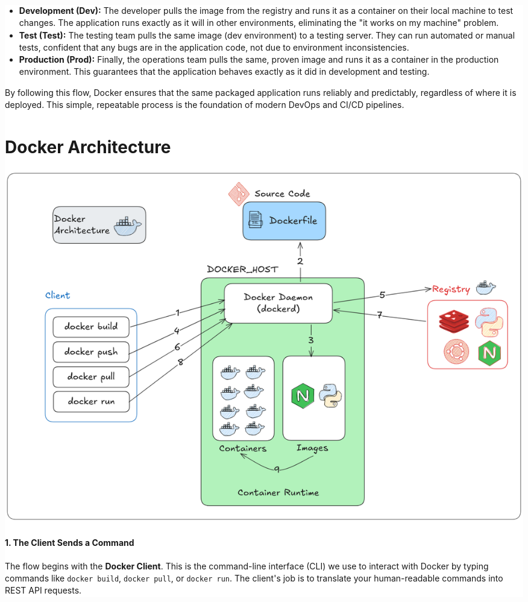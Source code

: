 - **Development (Dev):** The developer pulls the image from the registry and runs it as a container on their local machine to test changes. The application runs exactly as it will in other environments, eliminating the "it works on my machine" problem.
- **Test (Test):** The testing team pulls the same image (dev environment) to a testing server. They can run automated or manual tests, confident that any bugs are in the application code, not due to environment inconsistencies.
- **Production (Prod):** Finally, the operations team pulls the same, proven image and runs it as a container in the production environment. This guarantees that the application behaves exactly as it did in development and testing.

By following this flow, Docker ensures that the same packaged application runs reliably and predictably, regardless of where it is deployed. This simple, repeatable process is the foundation of modern DevOps and CI/CD pipelines.

# Docker Architecture

![Docker Architecture](../images/docker_architecture.png)
#### 1. The Client Sends a Command

The flow begins with the **Docker Client**. This is the command-line interface (CLI) we use to interact with Docker by typing commands like `docker build`, `docker pull`, or `docker run`. The client's job is to translate your human-readable commands into REST API requests.
